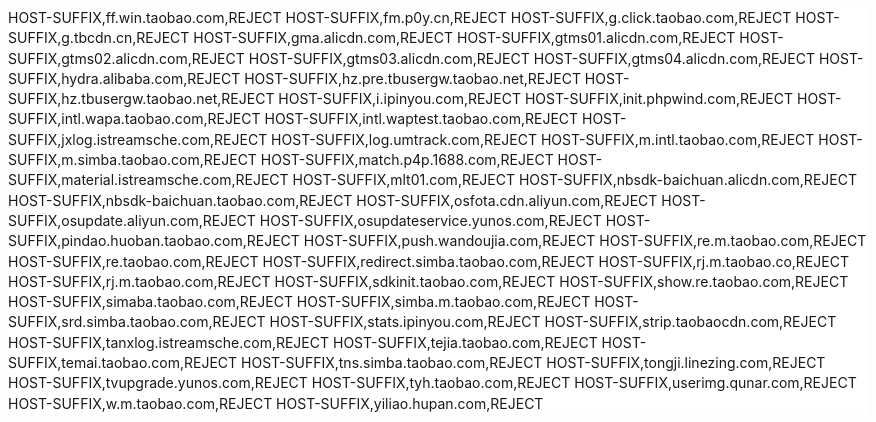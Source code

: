 HOST-SUFFIX,ff.win.taobao.com,REJECT
HOST-SUFFIX,fm.p0y.cn,REJECT
HOST-SUFFIX,g.click.taobao.com,REJECT
HOST-SUFFIX,g.tbcdn.cn,REJECT
HOST-SUFFIX,gma.alicdn.com,REJECT
HOST-SUFFIX,gtms01.alicdn.com,REJECT
HOST-SUFFIX,gtms02.alicdn.com,REJECT
HOST-SUFFIX,gtms03.alicdn.com,REJECT
HOST-SUFFIX,gtms04.alicdn.com,REJECT
HOST-SUFFIX,hydra.alibaba.com,REJECT
HOST-SUFFIX,hz.pre.tbusergw.taobao.net,REJECT
HOST-SUFFIX,hz.tbusergw.taobao.net,REJECT
HOST-SUFFIX,i.ipinyou.com,REJECT
HOST-SUFFIX,init.phpwind.com,REJECT
HOST-SUFFIX,intl.wapa.taobao.com,REJECT
HOST-SUFFIX,intl.waptest.taobao.com,REJECT
HOST-SUFFIX,jxlog.istreamsche.com,REJECT
HOST-SUFFIX,log.umtrack.com,REJECT
HOST-SUFFIX,m.intl.taobao.com,REJECT
HOST-SUFFIX,m.simba.taobao.com,REJECT
HOST-SUFFIX,match.p4p.1688.com,REJECT
HOST-SUFFIX,material.istreamsche.com,REJECT
HOST-SUFFIX,mlt01.com,REJECT
HOST-SUFFIX,nbsdk-baichuan.alicdn.com,REJECT
HOST-SUFFIX,nbsdk-baichuan.taobao.com,REJECT
HOST-SUFFIX,osfota.cdn.aliyun.com,REJECT
HOST-SUFFIX,osupdate.aliyun.com,REJECT
HOST-SUFFIX,osupdateservice.yunos.com,REJECT
HOST-SUFFIX,pindao.huoban.taobao.com,REJECT
HOST-SUFFIX,push.wandoujia.com,REJECT
HOST-SUFFIX,re.m.taobao.com,REJECT
HOST-SUFFIX,re.taobao.com,REJECT
HOST-SUFFIX,redirect.simba.taobao.com,REJECT
HOST-SUFFIX,rj.m.taobao.co,REJECT
HOST-SUFFIX,rj.m.taobao.com,REJECT
HOST-SUFFIX,sdkinit.taobao.com,REJECT
HOST-SUFFIX,show.re.taobao.com,REJECT
HOST-SUFFIX,simaba.taobao.com,REJECT
HOST-SUFFIX,simba.m.taobao.com,REJECT
HOST-SUFFIX,srd.simba.taobao.com,REJECT
HOST-SUFFIX,stats.ipinyou.com,REJECT
HOST-SUFFIX,strip.taobaocdn.com,REJECT
HOST-SUFFIX,tanxlog.istreamsche.com,REJECT
HOST-SUFFIX,tejia.taobao.com,REJECT
HOST-SUFFIX,temai.taobao.com,REJECT
HOST-SUFFIX,tns.simba.taobao.com,REJECT
HOST-SUFFIX,tongji.linezing.com,REJECT
HOST-SUFFIX,tvupgrade.yunos.com,REJECT
HOST-SUFFIX,tyh.taobao.com,REJECT
HOST-SUFFIX,userimg.qunar.com,REJECT
HOST-SUFFIX,w.m.taobao.com,REJECT
HOST-SUFFIX,yiliao.hupan.com,REJECT
